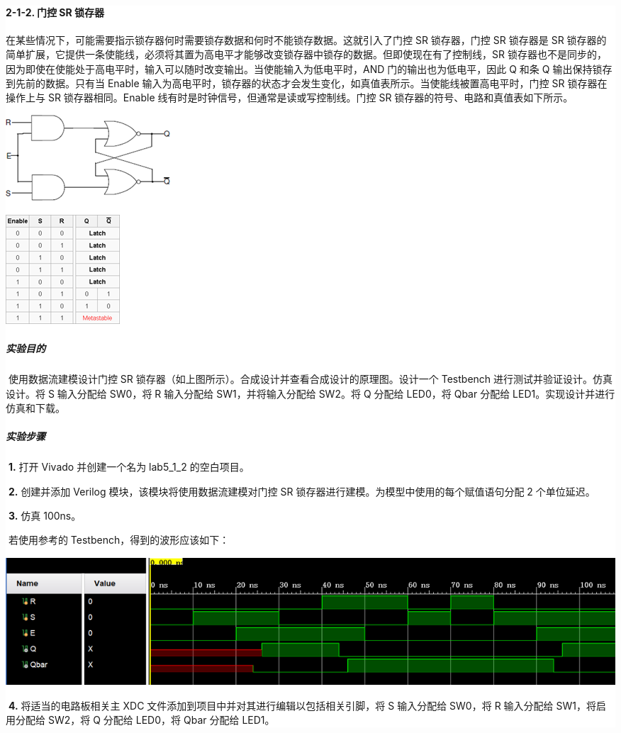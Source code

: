 #### 2-1-2. 门控 SR 锁存器

​ 在某些情况下，可能需要指示锁存器何时需要锁存数据和何时不能锁存数据。这就引入了门控 SR 锁存器，门控 SR 锁存器是 SR 锁存器的简单扩展，它提供一条使能线，必须将其置为高电平才能够改变锁存器中锁存的数据。但即使现在有了控制线，SR 锁存器也不是同步的，因为即使在使能处于高电平时，输入可以随时改变输出。当使能输入为低电平时，AND 门的输出也为低电平，因此 Q 和条 Q 输出保持锁存到先前的数据。只有当 Enable 输入为高电平时，锁存器的状态才会发生变化，如真值表所示。当使能线被置高电平时，门控 SR 锁存器在操作上与 SR 锁存器相同。Enable 线有时是时钟信号，但通常是读或写控制线。门控 SR 锁存器的符号、电路和真值表如下所示。

![](images/simple_timing/1563348507286.png)

![](images/simple_timing/1563348467432.png)

##### 实验目的

​ 使用数据流建模设计门控 SR 锁存器（如上图所示）。合成设计并查看合成设计的原理图。设计一个 Testbench 进行测试并验证设计。仿真设计。将 S 输入分配给 SW0，将 R 输入分配给 SW1，并将输入分配给 SW2。将 Q 分配给 LED0，将 Qbar 分配给 LED1。实现设计并进行仿真和下载。

##### 实验步骤

​ **1.** 打开 Vivado 并创建一个名为 lab5_1_2 的空白项目。

​ **2.** 创建并添加 Verilog 模块，该模块将使用数据流建模对门控 SR 锁存器进行建模。为模型中使用的每个赋值语句分配 2 个单位延迟。

​ **3.** 仿真 100ns。

​ 若使用参考的 Testbench，得到的波形应该如下：

![](images/simple_timing/1563351546606.png)

​ **4.** 将适当的电路板相关主 XDC 文件添加到项目中并对其进行编辑以包括相关引脚，将 S 输入分配给 SW0，将 R 输入分配给 SW1，将启用分配给 SW2，将 Q 分配给 LED0，将 Qbar 分配给 LED1。
